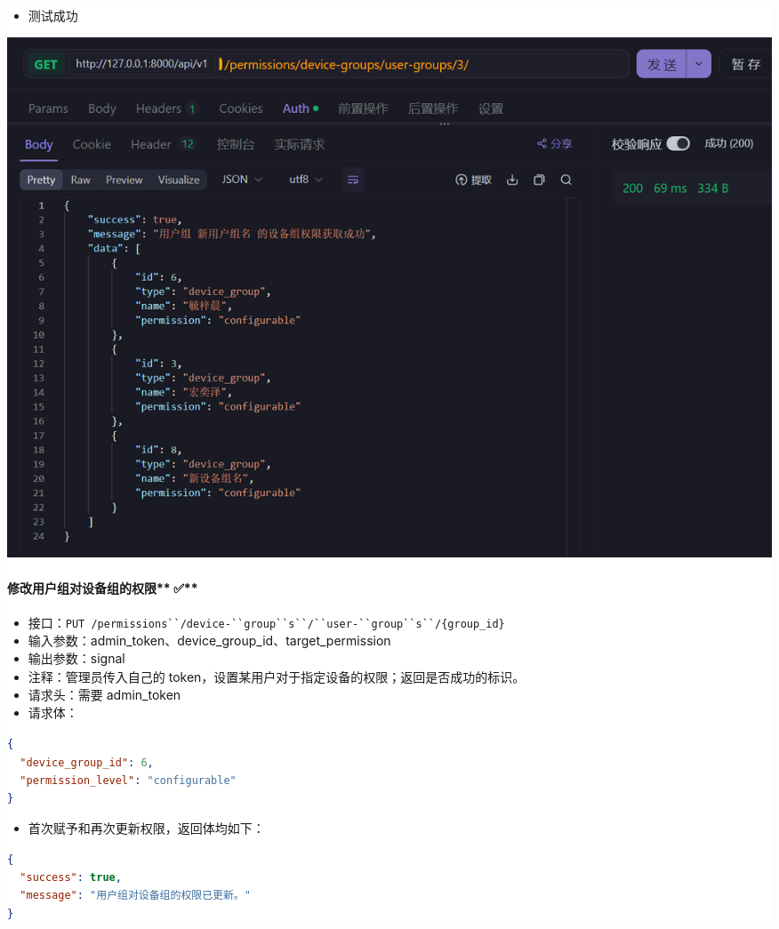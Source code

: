 - 测试成功

![](../assets/Qho7bGqH2oHtKVxUZkzcGpcOnSc.png)

#### 修改用户组对设备组的权限** ✅**

- 接口：`PUT /permissions``/device-``group``s``/``user-``group``s``/{group_id}`
- 输入参数：admin_token、device_group_id、target_permission
- 输出参数：signal
- 注释：管理员传入自己的 token，设置某用户对于指定设备的权限；返回是否成功的标识。
- 请求头：需要 admin_token
- 请求体：

```json
{
  "device_group_id": 6,
  "permission_level": "configurable"
}
```

- 首次赋予和再次更新权限，返回体均如下：

```json
{
  "success": true,
  "message": "用户组对设备组的权限已更新。"
}
```
